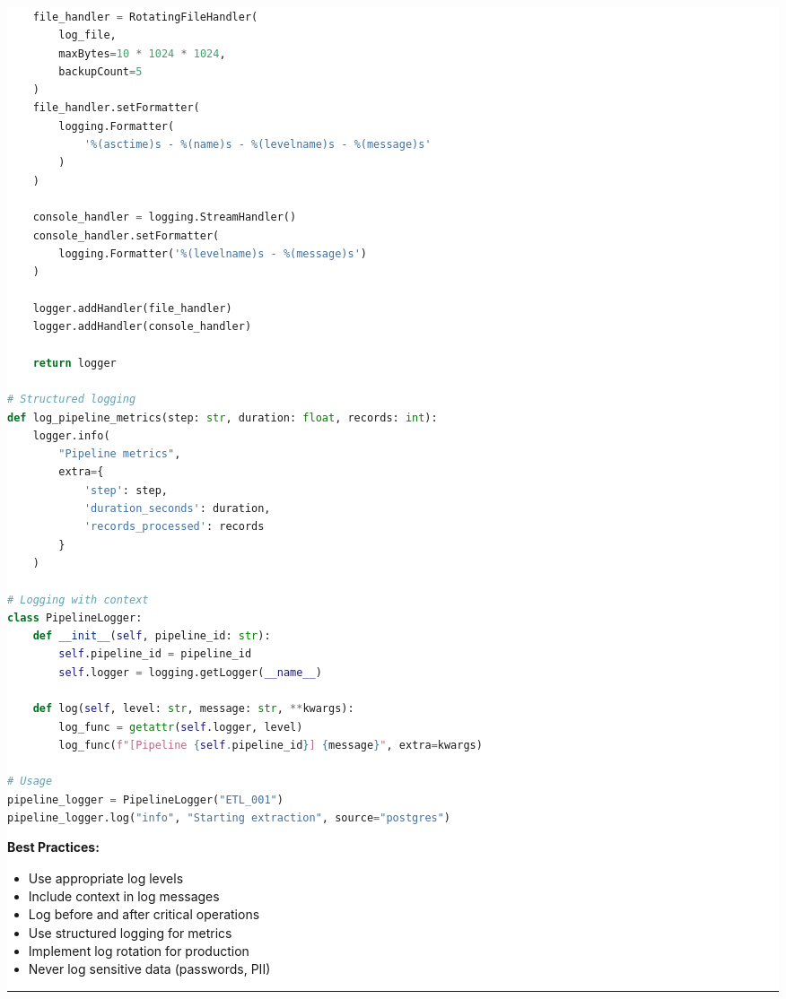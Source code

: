 ```python
    file_handler = RotatingFileHandler(
        log_file,
        maxBytes=10 * 1024 * 1024,
        backupCount=5
    )
    file_handler.setFormatter(
        logging.Formatter(
            '%(asctime)s - %(name)s - %(levelname)s - %(message)s'
        )
    )
    
    console_handler = logging.StreamHandler()
    console_handler.setFormatter(
        logging.Formatter('%(levelname)s - %(message)s')
    )
    
    logger.addHandler(file_handler)
    logger.addHandler(console_handler)
    
    return logger

# Structured logging
def log_pipeline_metrics(step: str, duration: float, records: int):
    logger.info(
        "Pipeline metrics",
        extra={
            'step': step,
            'duration_seconds': duration,
            'records_processed': records
        }
    )

# Logging with context
class PipelineLogger:
    def __init__(self, pipeline_id: str):
        self.pipeline_id = pipeline_id
        self.logger = logging.getLogger(__name__)
    
    def log(self, level: str, message: str, **kwargs):
        log_func = getattr(self.logger, level)
        log_func(f"[Pipeline {self.pipeline_id}] {message}", extra=kwargs)

# Usage
pipeline_logger = PipelineLogger("ETL_001")
pipeline_logger.log("info", "Starting extraction", source="postgres")
```

**Best Practices:**
- Use appropriate log levels
- Include context in log messages
- Log before and after critical operations
- Use structured logging for metrics
- Implement log rotation for production
- Never log sensitive data (passwords, PII)

---